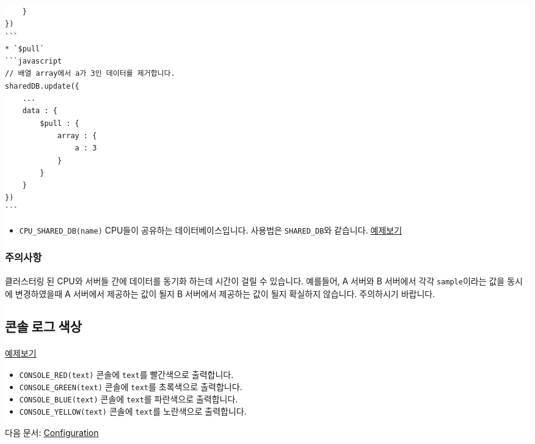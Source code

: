         }
    })
    ```
    * `$pull`
    ```javascript
    // 배열 array에서 a가 3인 데이터를 제거합니다.
    sharedDB.update({
        ...
        data : {
            $pull : {
                array : {
                    a : 3
                }
            }
        }
    })
    ```
    
* `CPU_SHARED_DB(name)` CPU들이 공유하는 데이터베이스입니다. 사용법은 `SHARED_DB`와 같습니다. [예제보기](../../EXAMPLES/NODE/CLUSTERING/CPU_SHARED_DB.js)

### 주의사항
클러스터링 된 CPU와 서버들 간에 데이터를 동기화 하는데 시간이 걸릴 수 있습니다. 예를들어, A 서버와 B 서버에서 각각 `sample`이라는 값을 동시에 변경하였을때 A 서버에서 제공하는 값이 될지 B 서버에서 제공하는 값이 될지 확실하지 않습니다. 주의하시기 바랍니다.

## 콘솔 로그 색상
[예제보기](../../EXAMPLES/NODE/CONSOLE_COLOR/CONSOLE_COLOR.js)

* `CONSOLE_RED(text)` 콘솔에 `text`를 빨간색으로 출력합니다.
* `CONSOLE_GREEN(text)` 콘솔에 `text`를 초록색으로 출력합니다.
* `CONSOLE_BLUE(text)` 콘솔에 `text`를 파란색으로 출력합니다.
* `CONSOLE_YELLOW(text)` 콘솔에 `text`를 노란색으로 출력합니다.

다음 문서: [Configuration](CONFIG.md)
